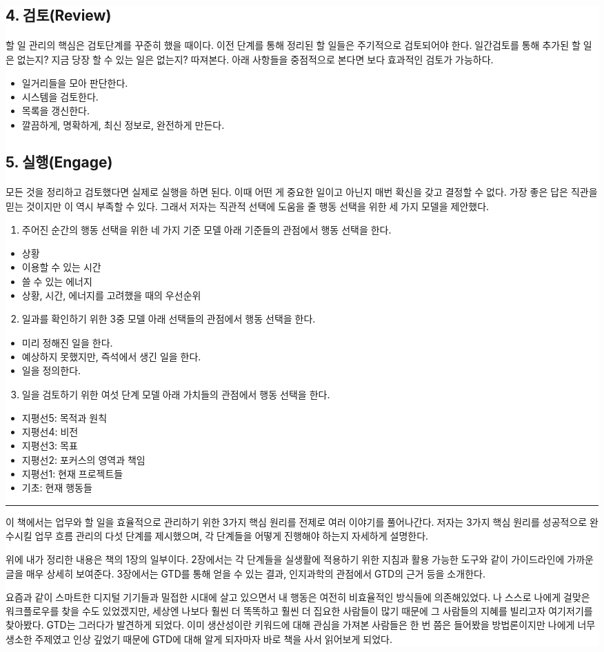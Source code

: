 ## 4. 검토(Review)
할 일 관리의 핵심은 검토단계를 꾸준히 했을 때이다. 이전 단계를 통해 정리된 할 일들은 주기적으로 검토되어야 한다.
일간검토를 통해 추가된 할 일은 없는지? 지금 당장 할 수 있는 일은 없는지? 따져본다.
아래 사항들을 중점적으로 본다면 보다 효과적인 검토가 가능하다.
- 일거리들을 모아 판단한다.
- 시스템을 검토한다.
- 목록을 갱신한다.
- 깔끔하게, 명확하게, 최신 정보로, 완전하게 만든다.

## 5. 실행(Engage)
모든 것을 정리하고 검토했다면 실제로 실행을 하면 된다.
이때 어떤 게 중요한 일이고 아닌지 매번 확신을 갖고 결정할 수 없다.
가장 좋은 답은 직관을 믿는 것이지만 이 역시 부족할 수 있다.
그래서 저자는 직관적 선택에 도움을 줄 행동 선택을 위한 세 가지 모델을 제안했다.

1. 주어진 순간의 행동 선택을 위한 네 가지 기준 모델
  아래 기준들의 관점에서 행동 선택을 한다.
  - 상황
  - 이용할 수 있는 시간
  - 쓸 수 있는 에너지
  - 상황, 시간, 에너지를 고려했을 때의 우선순위

2. 일과를 확인하기 위한 3중 모델
  아래 선택들의 관점에서 행동 선택을 한다.
  - 미리 정해진 일을 한다.
  - 예상하지 못했지만, 즉석에서 생긴 일을 한다.
  - 일을 정의한다.

3. 일을 검토하기 위한 여섯 단계 모델
  아래 가치들의 관점에서 행동 선택을 한다.
  - 지평선5: 목적과 원칙
  - 지평선4: 비전
  - 지평선3: 목표
  - 지평선2: 포커스의 영역과 책임
  - 지평선1: 현재 프로젝트들
  - 기초: 현재 행동들
  
---------------

이 책에서는 업무와 할 일을 효율적으로 관리하기 위한 3가지 핵심 원리를 전제로 여러 이야기를 풀어나간다.
저자는 3가지 핵심 원리를 성공적으로 완수시킬 업무 흐름 관리의 다섯 단계를 제시했으며, 각 단계들을 어떻게 진행해야 하는지 자세하게 설명한다.

위에 내가 정리한 내용은 책의 1장의 일부이다.
2장에서는 각 단계들을 실생활에 적용하기 위한 지침과 활용 가능한 도구와 같이 가이드라인에 가까운 글을 매우 상세히 보여준다.
3장에서는 GTD를 통해 얻을 수 있는 결과, 인지과학의 관점에서 GTD의 근거 등을 소개한다.

요즘과 같이 스마트한 디지털 기기들과 밀접한 시대에 살고 있으면서 내 행동은 여전히 비효율적인 방식들에 의존해있었다.
나 스스로 나에게 걸맞은 워크플로우를 찾을 수도 있었겠지만, 세상엔 나보다 훨씬 더 똑똑하고 훨씬 더 집요한 사람들이 많기 때문에 그 사람들의 지혜를 빌리고자 여기저기를 찾아봤다.
GTD는 그러다가 발견하게 되었다.
이미 생산성이란 키워드에 대해 관심을 가져본 사람들은 한 번 쯤은 들어봤을 방법론이지만 나에게 너무 생소한 주제였고 인상 깊었기 때문에 GTD에 대해 알게 되자마자 바로 책을 사서 읽어보게 되었다.
